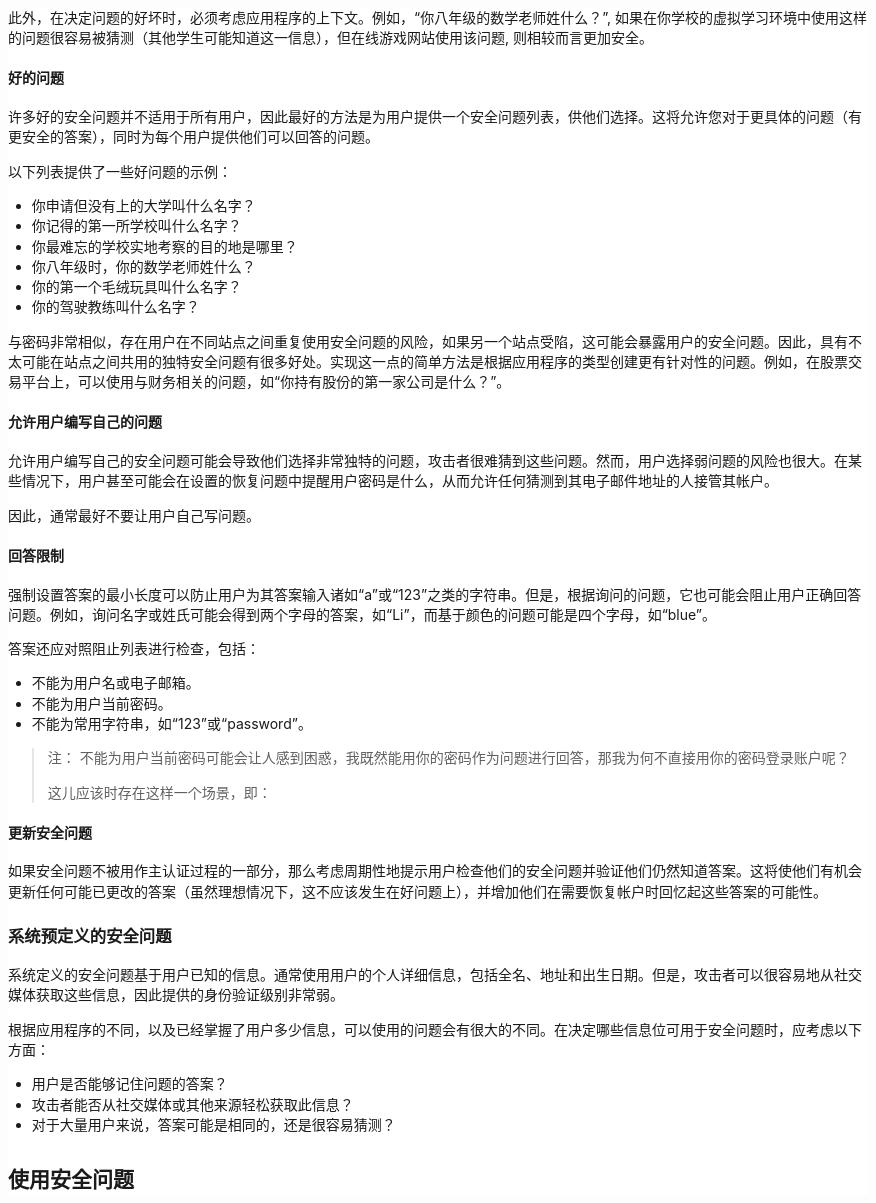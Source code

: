 此外，在决定问题的好坏时，必须考虑应用程序的上下文。例如，“你八年级的数学老师姓什么？”,  如果在你学校的虚拟学习环境中使用这样的问题很容易被猜测（其他学生可能知道这一信息），但在线游戏网站使用该问题, 则相较而言更加安全。

#### 好的问题

许多好的安全问题并不适用于所有用户，因此最好的方法是为用户提供一个安全问题列表，供他们选择。这将允许您对于更具体的问题（有更安全的答案），同时为每个用户提供他们可以回答的问题。

 以下列表提供了一些好问题的示例： 

- 你申请但没有上的大学叫什么名字？
- 你记得的第一所学校叫什么名字？ 
- 你最难忘的学校实地考察的目的地是哪里？ 
- 你八年级时，你的数学老师姓什么？
- 你的第一个毛绒玩具叫什么名字？
- 你的驾驶教练叫什么名字？

与密码非常相似，存在用户在不同站点之间重复使用安全问题的风险，如果另一个站点受陷，这可能会暴露用户的安全问题。因此，具有不太可能在站点之间共用的独特安全问题有很多好处。实现这一点的简单方法是根据应用程序的类型创建更有针对性的问题。例如，在股票交易平台上，可以使用与财务相关的问题，如“你持有股份的第一家公司是什么？”。

#### 允许用户编写自己的问题

允许用户编写自己的安全问题可能会导致他们选择非常独特的问题，攻击者很难猜到这些问题。然而，用户选择弱问题的风险也很大。在某些情况下，用户甚至可能会在设置的恢复问题中提醒用户密码是什么，从而允许任何猜测到其电子邮件地址的人接管其帐户。

因此，通常最好不要让用户自己写问题。

#### 回答限制

强制设置答案的最小长度可以防止用户为其答案输入诸如“a”或“123”之类的字符串。但是，根据询问的问题，它也可能会阻止用户正确回答问题。例如，询问名字或姓氏可能会得到两个字母的答案，如“Li”，而基于颜色的问题可能是四个字母，如“blue”。

答案还应对照阻止列表进行检查，包括： 

- 不能为用户名或电子邮箱。
- 不能为用户当前密码。
- 不能为常用字符串，如“123”或“password”。

> 注： 不能为用户当前密码可能会让人感到困惑，我既然能用你的密码作为问题进行回答，那我为何不直接用你的密码登录账户呢？
>
> 这儿应该时存在这样一个场景，即：

#### 更新安全问题

如果安全问题不被用作主认证过程的一部分，那么考虑周期性地提示用户检查他们的安全问题并验证他们仍然知道答案。这将使他们有机会更新任何可能已更改的答案（虽然理想情况下，这不应该发生在好问题上），并增加他们在需要恢复帐户时回忆起这些答案的可能性。

### 系统预定义的安全问题

系统定义的安全问题基于用户已知的信息。通常使用用户的个人详细信息，包括全名、地址和出生日期。但是，攻击者可以很容易地从社交媒体获取这些信息，因此提供的身份验证级别非常弱。

根据应用程序的不同，以及已经掌握了用户多少信息，可以使用的问题会有很大的不同。在决定哪些信息位可用于安全问题时，应考虑以下方面： 

- 用户是否能够记住问题的答案？
- 攻击者能否从社交媒体或其他来源轻松获取此信息？
- 对于大量用户来说，答案可能是相同的，还是很容易猜测？ 

## 使用安全问题
